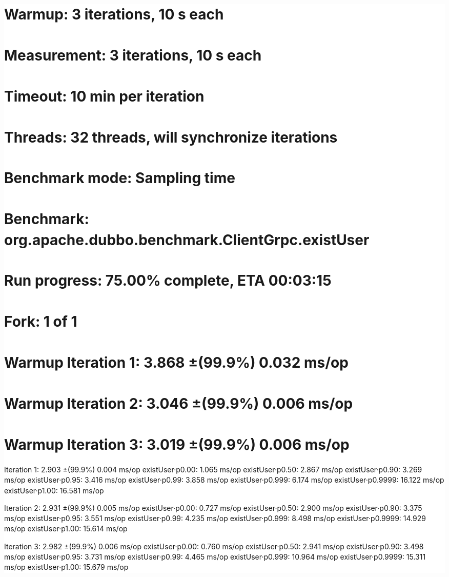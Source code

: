 # Warmup: 3 iterations, 10 s each
# Measurement: 3 iterations, 10 s each
# Timeout: 10 min per iteration
# Threads: 32 threads, will synchronize iterations
# Benchmark mode: Sampling time
# Benchmark: org.apache.dubbo.benchmark.ClientGrpc.existUser

# Run progress: 75.00% complete, ETA 00:03:15
# Fork: 1 of 1
# Warmup Iteration   1: 3.868 ±(99.9%) 0.032 ms/op
# Warmup Iteration   2: 3.046 ±(99.9%) 0.006 ms/op
# Warmup Iteration   3: 3.019 ±(99.9%) 0.006 ms/op
Iteration   1: 2.903 ±(99.9%) 0.004 ms/op
                 existUser·p0.00:   1.065 ms/op
                 existUser·p0.50:   2.867 ms/op
                 existUser·p0.90:   3.269 ms/op
                 existUser·p0.95:   3.416 ms/op
                 existUser·p0.99:   3.858 ms/op
                 existUser·p0.999:  6.174 ms/op
                 existUser·p0.9999: 16.122 ms/op
                 existUser·p1.00:   16.581 ms/op

Iteration   2: 2.931 ±(99.9%) 0.005 ms/op
                 existUser·p0.00:   0.727 ms/op
                 existUser·p0.50:   2.900 ms/op
                 existUser·p0.90:   3.375 ms/op
                 existUser·p0.95:   3.551 ms/op
                 existUser·p0.99:   4.235 ms/op
                 existUser·p0.999:  8.498 ms/op
                 existUser·p0.9999: 14.929 ms/op
                 existUser·p1.00:   15.614 ms/op

Iteration   3: 2.982 ±(99.9%) 0.006 ms/op
                 existUser·p0.00:   0.760 ms/op
                 existUser·p0.50:   2.941 ms/op
                 existUser·p0.90:   3.498 ms/op
                 existUser·p0.95:   3.731 ms/op
                 existUser·p0.99:   4.465 ms/op
                 existUser·p0.999:  10.964 ms/op
                 existUser·p0.9999: 15.311 ms/op
                 existUser·p1.00:   15.679 ms/op
